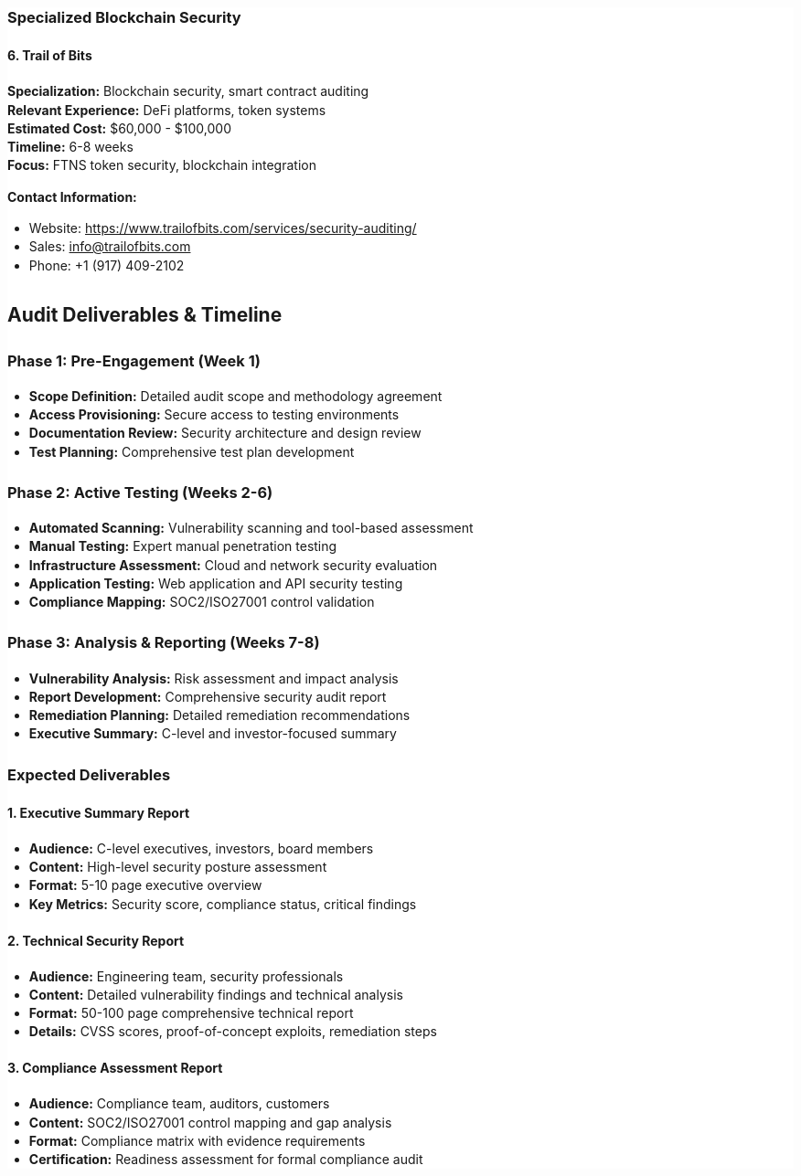 ### Specialized Blockchain Security

#### 6. Trail of Bits
**Specialization:** Blockchain security, smart contract auditing  
**Relevant Experience:** DeFi platforms, token systems  
**Estimated Cost:** $60,000 - $100,000  
**Timeline:** 6-8 weeks  
**Focus:** FTNS token security, blockchain integration  

**Contact Information:**
- Website: https://www.trailofbits.com/services/security-auditing/
- Sales: info@trailofbits.com
- Phone: +1 (917) 409-2102

## Audit Deliverables & Timeline

### Phase 1: Pre-Engagement (Week 1)
- **Scope Definition:** Detailed audit scope and methodology agreement
- **Access Provisioning:** Secure access to testing environments
- **Documentation Review:** Security architecture and design review
- **Test Planning:** Comprehensive test plan development

### Phase 2: Active Testing (Weeks 2-6)
- **Automated Scanning:** Vulnerability scanning and tool-based assessment
- **Manual Testing:** Expert manual penetration testing
- **Infrastructure Assessment:** Cloud and network security evaluation
- **Application Testing:** Web application and API security testing
- **Compliance Mapping:** SOC2/ISO27001 control validation

### Phase 3: Analysis & Reporting (Weeks 7-8)
- **Vulnerability Analysis:** Risk assessment and impact analysis
- **Report Development:** Comprehensive security audit report
- **Remediation Planning:** Detailed remediation recommendations
- **Executive Summary:** C-level and investor-focused summary

### Expected Deliverables

#### 1. Executive Summary Report
- **Audience:** C-level executives, investors, board members
- **Content:** High-level security posture assessment
- **Format:** 5-10 page executive overview
- **Key Metrics:** Security score, compliance status, critical findings

#### 2. Technical Security Report
- **Audience:** Engineering team, security professionals
- **Content:** Detailed vulnerability findings and technical analysis
- **Format:** 50-100 page comprehensive technical report
- **Details:** CVSS scores, proof-of-concept exploits, remediation steps

#### 3. Compliance Assessment Report
- **Audience:** Compliance team, auditors, customers
- **Content:** SOC2/ISO27001 control mapping and gap analysis
- **Format:** Compliance matrix with evidence requirements
- **Certification:** Readiness assessment for formal compliance audit
